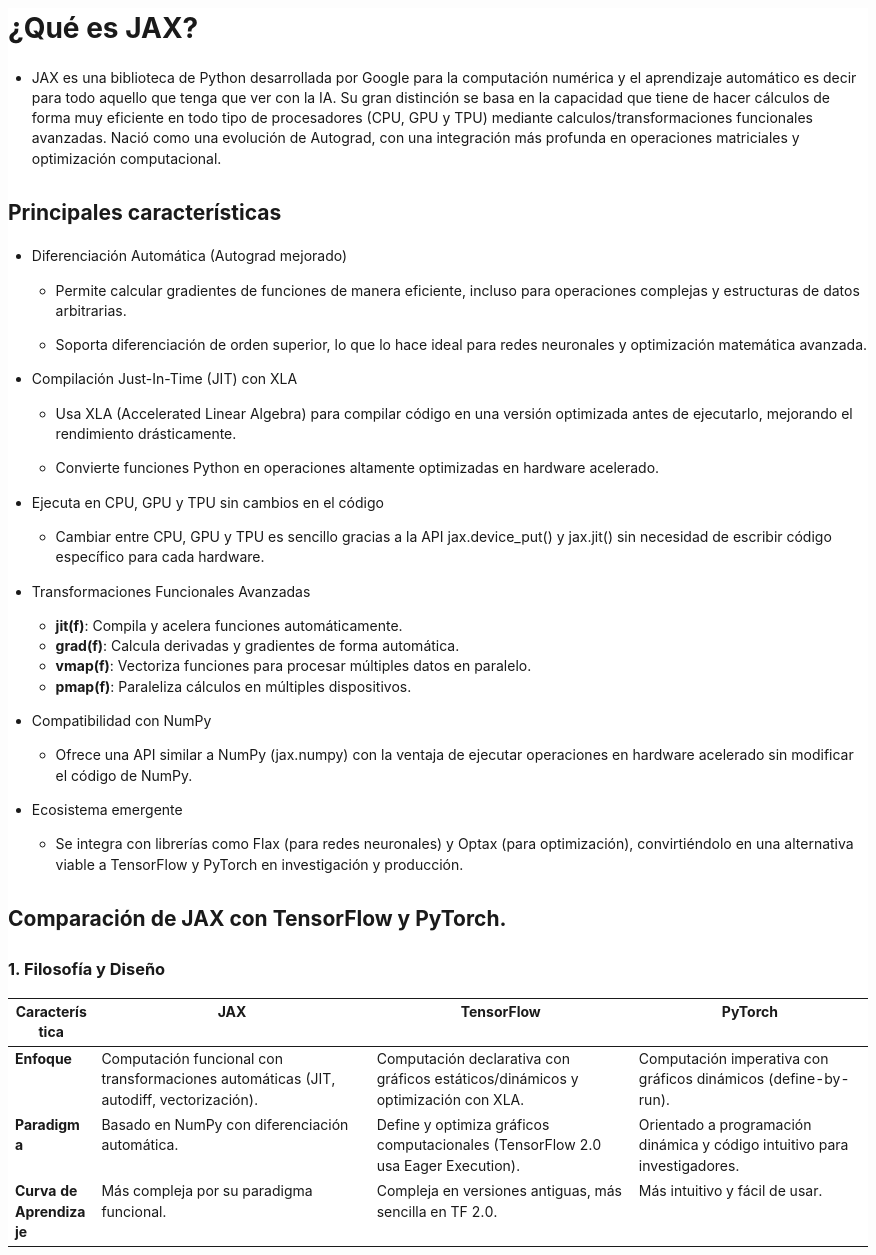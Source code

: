 # ¿Qué es JAX?

* JAX es una biblioteca de Python desarrollada por Google para la computación numérica y el aprendizaje automático es decir para todo aquello que tenga que ver con la IA. Su gran distinción se basa en la capacidad que tiene de hacer cálculos de forma muy eficiente en todo tipo de procesadores (CPU, GPU y TPU) mediante calculos/transformaciones funcionales avanzadas. Nació como una evolución de Autograd, con una integración más profunda en operaciones matriciales y optimización computacional.

## Principales características

* Diferenciación Automática (Autograd mejorado)

    * Permite calcular gradientes de funciones de manera eficiente, incluso para operaciones complejas y estructuras de datos arbitrarias.

    * Soporta diferenciación de orden superior, lo que lo hace ideal para redes neuronales y optimización matemática avanzada.

* Compilación Just-In-Time (JIT) con XLA
    * Usa XLA (Accelerated Linear Algebra) para compilar código en una versión optimizada antes de ejecutarlo, mejorando el rendimiento drásticamente.

    * Convierte funciones Python en operaciones altamente optimizadas en hardware acelerado.

* Ejecuta en CPU, GPU y TPU sin cambios en el código

    * Cambiar entre CPU, GPU y TPU es sencillo gracias a la API jax.device_put() y jax.jit() sin necesidad de escribir código específico para cada hardware.

* Transformaciones Funcionales Avanzadas

    * **jit(f)**: Compila y acelera funciones automáticamente.
    * **grad(f)**: Calcula derivadas y gradientes de forma automática.
    * **vmap(f)**: Vectoriza funciones para procesar múltiples datos en paralelo.
    * **pmap(f)**: Paraleliza cálculos en múltiples dispositivos.

* Compatibilidad con NumPy

    * Ofrece una API similar a NumPy (jax.numpy) con la ventaja de ejecutar operaciones en hardware acelerado sin modificar el código de NumPy.

* Ecosistema emergente

    * Se integra con librerías como Flax (para redes neuronales) y Optax (para optimización), convirtiéndolo en una alternativa viable a TensorFlow y PyTorch en investigación y producción.

## Comparación de JAX con TensorFlow y PyTorch.

### 1. Filosofía y Diseño  
| Característica | JAX | TensorFlow | PyTorch |
|--------------|----|------------|--------|
| **Enfoque** | Computación funcional con transformaciones automáticas (JIT, autodiff, vectorización). | Computación declarativa con gráficos estáticos/dinámicos y optimización con XLA. | Computación imperativa con gráficos dinámicos (define-by-run). |
| **Paradigma** | Basado en NumPy con diferenciación automática. | Define y optimiza gráficos computacionales (TensorFlow 2.0 usa Eager Execution). | Orientado a programación dinámica y código intuitivo para investigadores. |
| **Curva de Aprendizaje** | Más compleja por su paradigma funcional. | Compleja en versiones antiguas, más sencilla en TF 2.0. | Más intuitivo y fácil de usar. |
